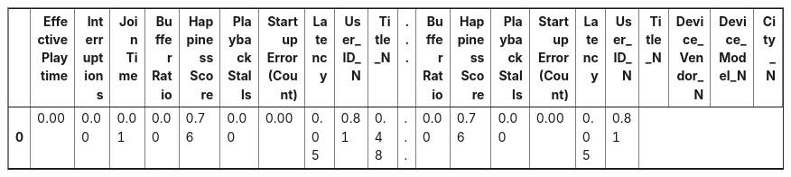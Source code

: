 


  <div id="df-c8f7f28e-8d07-4b3c-9062-9ba230c6e66f">
    <div class="colab-df-container">
      <div>
<style scoped>
    .dataframe tbody tr th:only-of-type {
        vertical-align: middle;
    }

    .dataframe tbody tr th {
        vertical-align: top;
    }

    .dataframe thead th {
        text-align: right;
    }
</style>
<table border="1" class="dataframe">
  <thead>
    <tr style="text-align: right;">
      <th></th>
      <th>Effective Playtime</th>
      <th>Interruptions</th>
      <th>Join Time</th>
      <th>Buffer Ratio</th>
      <th>Happiness Score</th>
      <th>Playback Stalls</th>
      <th>Startup Error (Count)</th>
      <th>Latency</th>
      <th>User_ID_N</th>
      <th>Title_N</th>
      <th>...</th>
      <th>Buffer Ratio</th>
      <th>Happiness Score</th>
      <th>Playback Stalls</th>
      <th>Startup Error (Count)</th>
      <th>Latency</th>
      <th>User_ID_N</th>
      <th>Title_N</th>
      <th>Device_Vendor_N</th>
      <th>Device_Model_N</th>
      <th>City_N</th>
    </tr>
  </thead>
  <tbody>
    <tr>
      <th>0</th>
      <td>0.00</td>
      <td>0.00</td>
      <td>0.01</td>
      <td>0.00</td>
      <td>0.76</td>
      <td>0.00</td>
      <td>0.00</td>
      <td>0.05</td>
      <td>0.81</td>
      <td>0.48</td>
      <td>...</td>
      <td>0.00</td>
      <td>0.76</td>
      <td>0.00</td>
      <td>0.00</td>
      <td>0.05</td>
      <td>0.81</td>